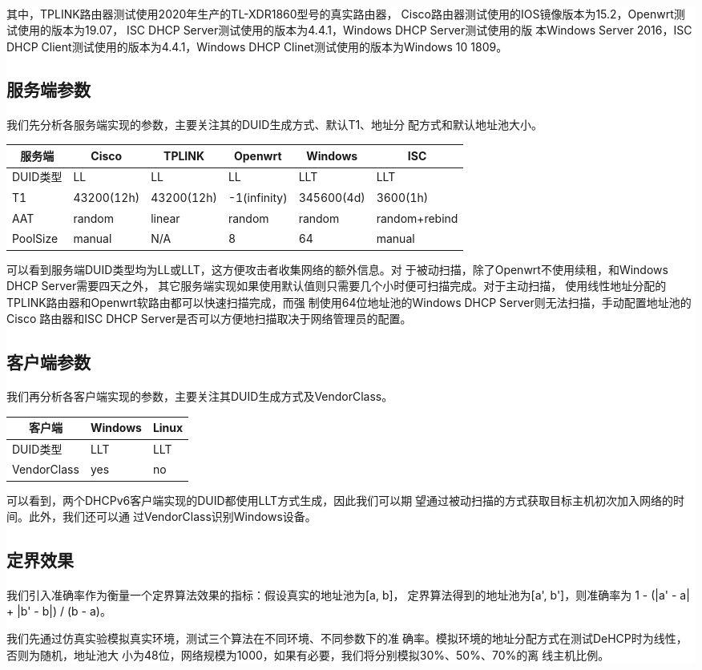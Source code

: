 其中，TPLINK路由器测试使用2020年生产的TL-XDR1860型号的真实路由器，
Cisco路由器测试使用的IOS镜像版本为15.2，Openwrt测试使用的版本为19.07，
ISC DHCP Server测试使用的版本为4.4.1，Windows DHCP Server测试使用的版
本Windows Server 2016，ISC DHCP Client测试使用的版本为4.4.1，Windows
DHCP Clinet测试使用的版本为Windows 10 1809。

## 服务端参数

我们先分析各服务端实现的参数，主要关注其的DUID生成方式、默认T1、地址分
配方式和默认地址池大小。

| 服务端   | Cisco      | TPLINK     | Openwrt      | Windows    | ISC           |
|----------|------------|------------|--------------|------------|---------------|
| DUID类型 | LL         | LL         | LL           | LLT        | LLT           |
| T1       | 43200(12h) | 43200(12h) | -1(infinity) | 345600(4d) | 3600(1h)      |
| AAT      | random     | linear     | random       | random     | random+rebind |
| PoolSize | manual     | N/A        | 8            | 64         | manual        |

可以看到服务端DUID类型均为LL或LLT，这方便攻击者收集网络的额外信息。对
于被动扫描，除了Openwrt不使用续租，和Windows DHCP Server需要四天之外，
其它服务端实现如果使用默认值则只需要几个小时便可扫描完成。对于主动扫描，
使用线性地址分配的TPLINK路由器和Openwrt软路由都可以快速扫描完成，而强
制使用64位地址池的Windows DHCP Server则无法扫描，手动配置地址池的Cisco
路由器和ISC DHCP Server是否可以方便地扫描取决于网络管理员的配置。

## 客户端参数

我们再分析各客户端实现的参数，主要关注其DUID生成方式及VendorClass。

| 客户端      | Windows | Linux |
|-------------|---------|-------|
| DUID类型    | LLT     | LLT   |
| VendorClass | yes     | no    |

可以看到，两个DHCPv6客户端实现的DUID都使用LLT方式生成，因此我们可以期
望通过被动扫描的方式获取目标主机初次加入网络的时间。此外，我们还可以通
过VendorClass识别Windows设备。

## 定界效果

我们引入准确率作为衡量一个定界算法效果的指标：假设真实的地址池为[a, b]，
定界算法得到的地址池为[a', b']，则准确率为 1 - (|a' - a| + |b' - b|) /
(b - a)。

我们先通过仿真实验模拟真实环境，测试三个算法在不同环境、不同参数下的准
确率。模拟环境的地址分配方式在测试DeHCP时为线性，否则为随机，地址池大
小为48位，网络规模为1000，如果有必要，我们将分别模拟30%、50%、70%的离
线主机比例。
